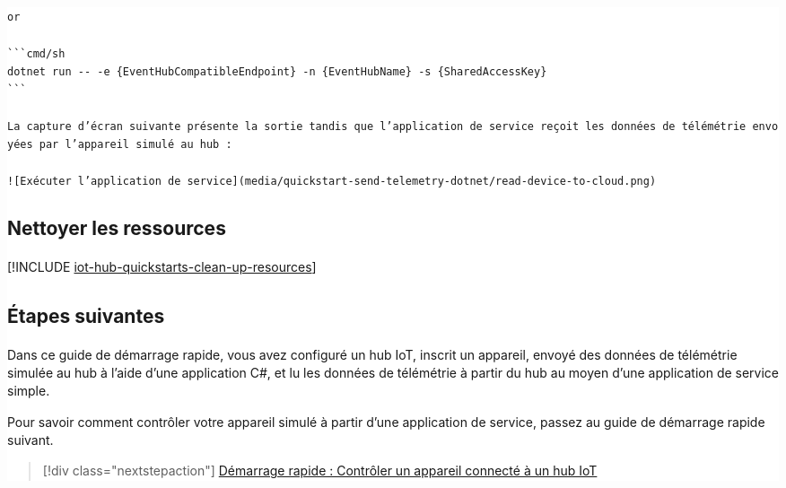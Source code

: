     or

    ```cmd/sh
    dotnet run -- -e {EventHubCompatibleEndpoint} -n {EventHubName} -s {SharedAccessKey}
    ```

    La capture d’écran suivante présente la sortie tandis que l’application de service reçoit les données de télémétrie envoyées par l’appareil simulé au hub :

    ![Exécuter l’application de service](media/quickstart-send-telemetry-dotnet/read-device-to-cloud.png)

## <a name="clean-up-resources"></a>Nettoyer les ressources

[!INCLUDE [iot-hub-quickstarts-clean-up-resources](../../includes/iot-hub-quickstarts-clean-up-resources.md)]

## <a name="next-steps"></a>Étapes suivantes

Dans ce guide de démarrage rapide, vous avez configuré un hub IoT, inscrit un appareil, envoyé des données de télémétrie simulée au hub à l’aide d’une application C#, et lu les données de télémétrie à partir du hub au moyen d’une application de service simple.

Pour savoir comment contrôler votre appareil simulé à partir d’une application de service, passez au guide de démarrage rapide suivant.

> [!div class="nextstepaction"]
> [Démarrage rapide : Contrôler un appareil connecté à un hub IoT](quickstart-control-device-dotnet.md)
